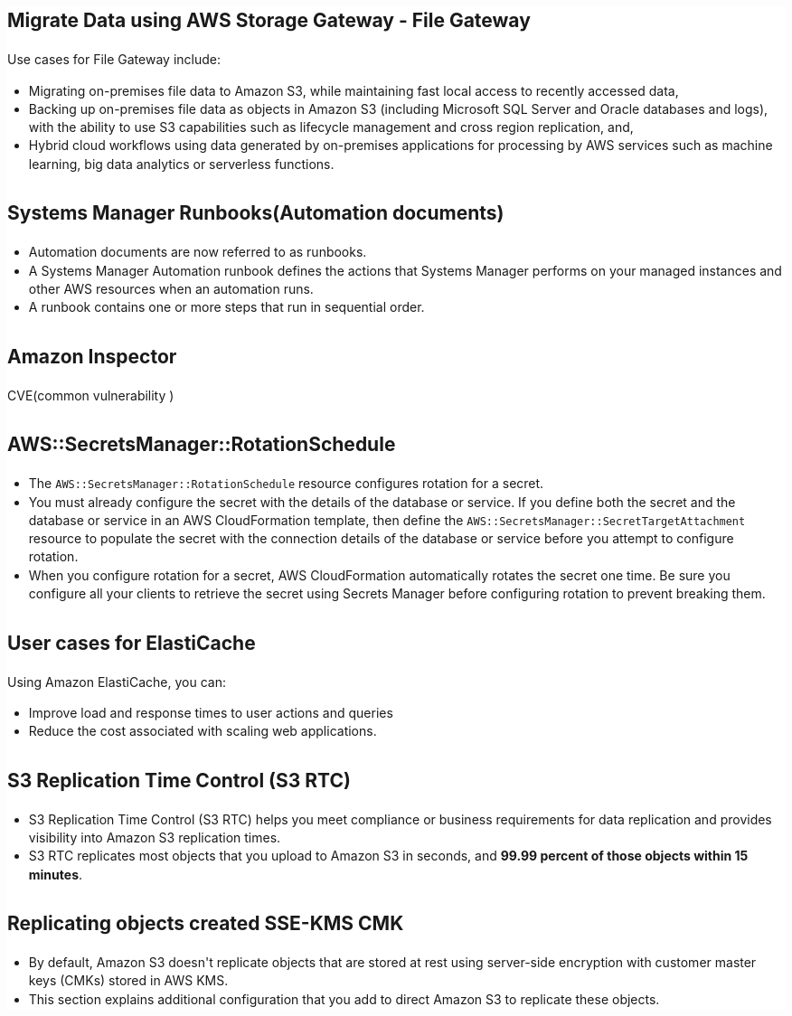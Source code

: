 ## Migrate Data using AWS Storage Gateway - File Gateway
Use cases for File Gateway include: 
- Migrating on-premises file data to Amazon S3, while maintaining fast local access to recently accessed data, 
- Backing up on-premises file data as objects in Amazon S3 (including Microsoft SQL Server and Oracle databases and logs), with the ability to use S3 capabilities such as lifecycle management and cross region replication, and, 
- Hybrid cloud workflows using data generated by on-premises applications for processing by AWS services such as machine learning, big data analytics or serverless functions.

## Systems Manager Runbooks(Automation documents)
- Automation documents are now referred to as runbooks. 
- A Systems Manager Automation runbook defines the actions that Systems Manager performs on your managed instances and other AWS resources when an automation runs. 
- A runbook contains one or more steps that run in sequential order.

## Amazon Inspector
CVE(common vulnerability )

## AWS::SecretsManager::RotationSchedule
- The `AWS::SecretsManager::RotationSchedule` resource configures rotation for a secret. 
- You must already configure the secret with the details of the database or service. If you define both the secret and the database or service in an AWS CloudFormation template, then define the `AWS::SecretsManager::SecretTargetAttachment` resource to populate the secret with the connection details of the database or service before you attempt to configure rotation.
- When you configure rotation for a secret, AWS CloudFormation automatically rotates the secret one time. Be sure you configure all your clients to retrieve the secret using Secrets Manager before configuring rotation to prevent breaking them.

## User cases for ElastiCache
Using Amazon ElastiCache, you can:
- Improve load and response times to user actions and queries
- Reduce the cost associated with scaling web applications.

## S3 Replication Time Control (S3 RTC) 
- S3 Replication Time Control (S3 RTC) helps you meet compliance or business requirements for data replication and provides visibility into Amazon S3 replication times. 
- S3 RTC replicates most objects that you upload to Amazon S3 in seconds, and **99.99 percent of those objects within 15 minutes**.

## Replicating objects created SSE-KMS CMK
- By default, Amazon S3 doesn't replicate objects that are stored at rest using server-side encryption with customer master keys (CMKs) stored in AWS KMS. 
- This section explains additional configuration that you add to direct Amazon S3 to replicate these objects.
